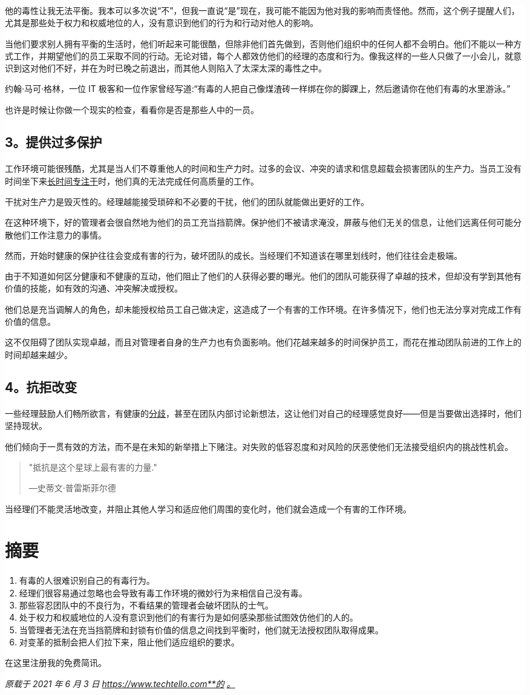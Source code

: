 他的毒性让我无法平衡。我本可以多次说“不”，但我一直说“是”现在，我可能不能因为他对我的影响而责怪他。然而，这个例子提醒人们，尤其是那些处于权力和权威地位的人，没有意识到他们的行为和行动对他人的影响。

当他们要求别人拥有平衡的生活时，他们听起来可能很酷，但除非他们首先做到，否则他们组织中的任何人都不会明白。他们不能以一种方式工作，并期望他们的员工采取不同的行动。无论对错，每个人都效仿他们的经理的态度和行为。像我这样的一些人只做了一小会儿，就意识到这对他们不好，并在为时已晚之前退出，而其他人则陷入了太深太深的毒性之中。

约翰·马可·格林，一位 IT 极客和一位作家曾经写道:“有毒的人把自己像煤渣砖一样绑在你的脚踝上，然后邀请你在他们有毒的水里游泳。”

也许是时候让你做一个现实的检查，看看你是否是那些人中的一员。

## **3。提供过多保护**

工作环境可能很残酷，尤其是当人们不尊重他人的时间和生产力时。过多的会议、冲突的请求和信息超载会损害团队的生产力。当员工没有时间坐下来[长时间专注于](https://www.techtello.com/managing-distractions/)时，他们真的无法完成任何高质量的工作。

干扰对生产力是毁灭性的。经理越能接受琐碎和不必要的干扰，他们的团队就能做出更好的工作。

在这种环境下，好的管理者会很自然地为他们的员工充当挡箭牌。保护他们不被请求淹没，屏蔽与他们无关的信息，让他们远离任何可能分散他们工作注意力的事情。

然而，开始时健康的保护往往会变成有害的行为，破坏团队的成长。当经理们不知道该在哪里划线时，他们往往会走极端。

由于不知道如何区分健康和不健康的互动，他们阻止了他们的人获得必要的曝光。他们的团队可能获得了卓越的技术，但却没有学到其他有价值的技能，如有效的沟通、冲突解决或授权。

他们总是充当调解人的角色，却未能授权给员工自己做决定，这造成了一个有害的工作环境。在许多情况下，他们也无法分享对完成工作有价值的信息。

这不仅阻碍了团队实现卓越，而且对管理者自身的生产力也有负面影响。他们花越来越多的时间保护员工，而花在推动团队前进的工作上的时间却越来越少。

## **4。抗拒改变**

一些经理鼓励人们畅所欲言，有健康的[分歧](https://www.techtello.com/agree-to-disagree-vs-disagree-and-commit/)，甚至在团队内部讨论新想法，这让他们对自己的经理感觉良好——但是当要做出选择时，他们坚持现状。

他们倾向于一贯有效的方法，而不是在未知的新举措上下赌注。对失败的低容忍度和对风险的厌恶使他们无法接受组织内的挑战性机会。

> "抵抗是这个星球上最有害的力量."
> 
> —史蒂文·普雷斯菲尔德

当经理们不能灵活地改变，并阻止其他人学习和适应他们周围的变化时，他们就会造成一个有害的工作环境。

# 摘要

1.  有毒的人很难识别自己的有毒行为。
2.  经理们很容易通过忽略也会导致有毒工作环境的微妙行为来相信自己没有毒。
3.  那些容忍团队中的不良行为，不看结果的管理者会破坏团队的士气。
4.  处于权力和权威地位的人没有意识到他们的有害行为是如何感染那些试图效仿他们的人的。
5.  当管理者无法在充当挡箭牌和封锁有价值的信息之间找到平衡时，他们就无法授权团队取得成果。
6.  对变革的抵制会把人们拉下来，阻止他们适应组织的要求。

在这里注册我的免费简讯。

*原载于 2021 年 6 月 3 日 https://www.techtello.com**的* [*。*](https://www.techtello.com/contributing-to-toxic-work-environment/)